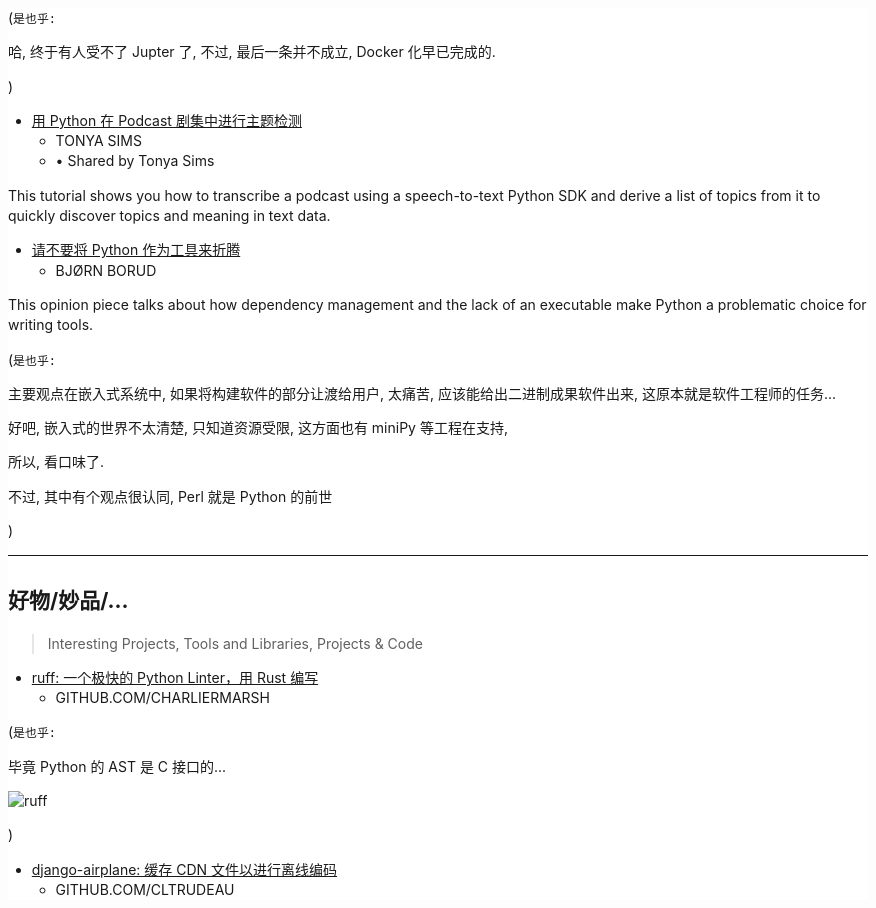 (`是也乎:`


哈, 终于有人受不了 Jupter 了,
不过, 最后一条并不成立, Docker 化早已完成的.

)



- [用 Python 在 Podcast 剧集中进行主题检测](https://pycoders.com/link/9463/web)
    + TONYA SIMS 
    + • Shared by Tonya Sims

This tutorial shows you how to transcribe a podcast using a speech-to-text Python SDK and derive a list of topics from it to quickly discover topics and meaning in text data.

- [请不要将 Python 作为工具来折腾](https://pycoders.com/link/9450/web)
    + BJØRN BORUD

This opinion piece talks about how dependency management and the lack of an executable make Python a problematic choice for writing tools.

(`是也乎:`

主要观点在嵌入式系统中, 
如果将构建软件的部分让渡给用户, 太痛苦,
应该能给出二进制成果软件出来, 这原本就是软件工程师的任务...

好吧, 嵌入式的世界不太清楚, 只知道资源受限,
这方面也有 miniPy 等工程在支持,

所以, 看口味了.

不过, 其中有个观点很认同, Perl 就是 Python 的前世

)





-----------------------------------------
## 好物/妙品/...
> Interesting Projects, Tools and Libraries, Projects & Code



- [ruff: 一个极快的 Python Linter，用 Rust 编写](https://pycoders.com/link/9468/web)
    + GITHUB.COM/CHARLIERMARSH

(`是也乎:`

毕竟 Python 的 AST 是 C 接口的...

![ruff](https://ipic.zoomquiet.top/2022-09-07-zshot%202022-09-07%2010.09.51.jpg)


)



- [django-airplane: 缓存 CDN 文件以进行离线编码](https://pycoders.com/link/9465/web)
    + GITHUB.COM/CLTRUDEAU
